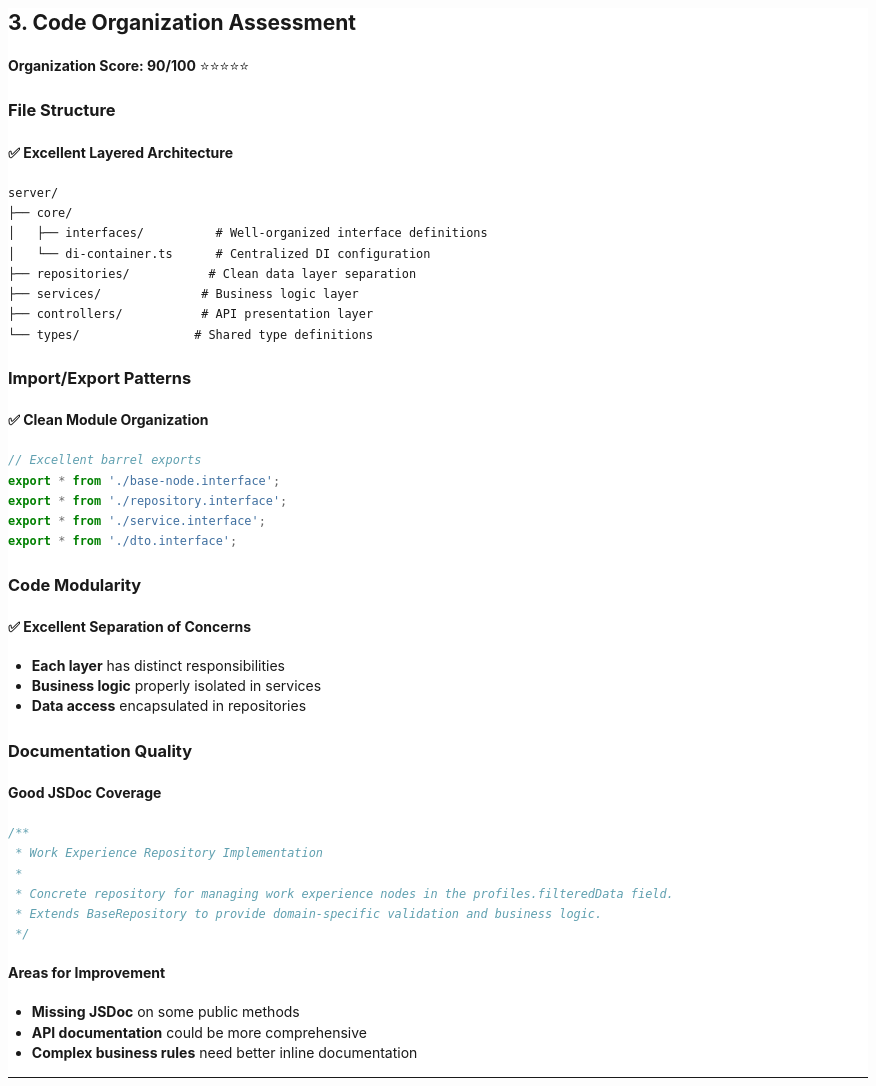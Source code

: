 
## 3. Code Organization Assessment

**Organization Score: 90/100** ⭐⭐⭐⭐⭐

### File Structure

#### ✅ Excellent Layered Architecture
```
server/
├── core/
│   ├── interfaces/          # Well-organized interface definitions
│   └── di-container.ts      # Centralized DI configuration
├── repositories/           # Clean data layer separation
├── services/              # Business logic layer
├── controllers/           # API presentation layer
└── types/                # Shared type definitions
```

### Import/Export Patterns

#### ✅ Clean Module Organization
```typescript
// Excellent barrel exports
export * from './base-node.interface';
export * from './repository.interface';
export * from './service.interface';
export * from './dto.interface';
```

### Code Modularity

#### ✅ Excellent Separation of Concerns
- **Each layer** has distinct responsibilities
- **Business logic** properly isolated in services
- **Data access** encapsulated in repositories

### Documentation Quality

#### Good JSDoc Coverage
```typescript
/**
 * Work Experience Repository Implementation
 * 
 * Concrete repository for managing work experience nodes in the profiles.filteredData field.
 * Extends BaseRepository to provide domain-specific validation and business logic.
 */
```

#### Areas for Improvement
- **Missing JSDoc** on some public methods
- **API documentation** could be more comprehensive
- **Complex business rules** need better inline documentation

---